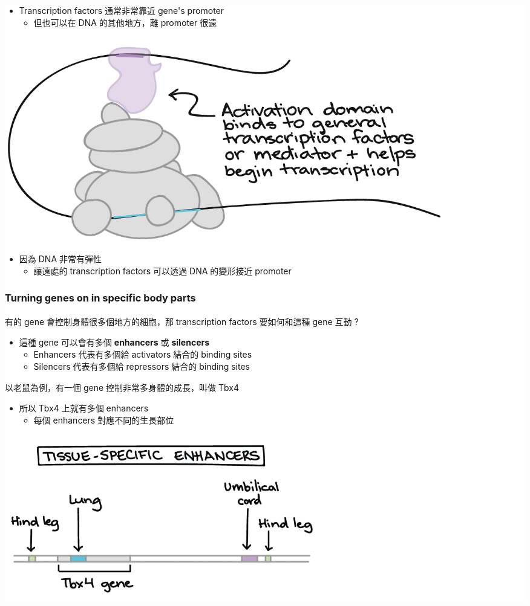 * Transcription factors 通常非常靠近 gene's promoter
  * 但也可以在 DNA 的其他地方，離 promoter 很遠

![](../.gitbook/assets/binding_site_solution.png)

* 因為 DNA 非常有彈性
  * 讓遠處的 transcription factors 可以透過 DNA 的變形接近 promoter

### Turning genes on in specific body parts

有的 gene 會控制身體很多個地方的細胞，那 transcription factors 要如何和這種 gene 互動 ?

* 這種 gene 可以會有多個 **enhancers** 或 **silencers**
  * Enhancers 代表有多個給 activators 結合的 binding sites
  * Silencers 代表有多個給 repressors 結合的 binding sites

以老鼠為例，有一個 gene 控制非常多身體的成長，叫做 Tbx4

* 所以 Tbx4 上就有多個 enhancers
  * 每個 enhancers 對應不同的生長部位

![](../.gitbook/assets/mouse_enhancers.png)
